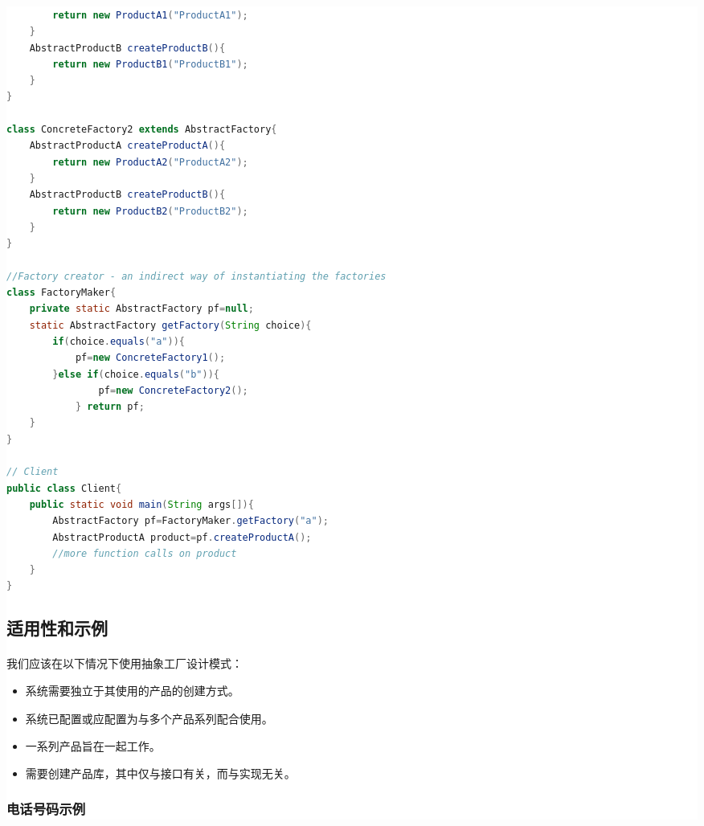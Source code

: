 ```java
		return new ProductA1("ProductA1");
	}
	AbstractProductB createProductB(){
		return new ProductB1("ProductB1");
	}
}

class ConcreteFactory2 extends AbstractFactory{
	AbstractProductA createProductA(){
		return new ProductA2("ProductA2");
	}
	AbstractProductB createProductB(){
		return new ProductB2("ProductB2");
	}
}

//Factory creator - an indirect way of instantiating the factories
class FactoryMaker{
	private static AbstractFactory pf=null;
	static AbstractFactory getFactory(String choice){
		if(choice.equals("a")){
			pf=new ConcreteFactory1();
		}else if(choice.equals("b")){
				pf=new ConcreteFactory2();
			} return pf;
	}
}

// Client
public class Client{
	public static void main(String args[]){
		AbstractFactory pf=FactoryMaker.getFactory("a");
		AbstractProductA product=pf.createProductA();
		//more function calls on product
	}
}
```

## 适用性和示例 ##


我们应该在以下情况下使用抽象工厂设计模式：


* 系统需要独立于其使用的产品的创建方式。

* 系统已配置或应配置为与多个产品系列配合使用。

* 一系列产品旨在一起工作。

* 需要创建产品库，其中仅与接口有关，而与实现无关。


### 电话号码示例 ###
